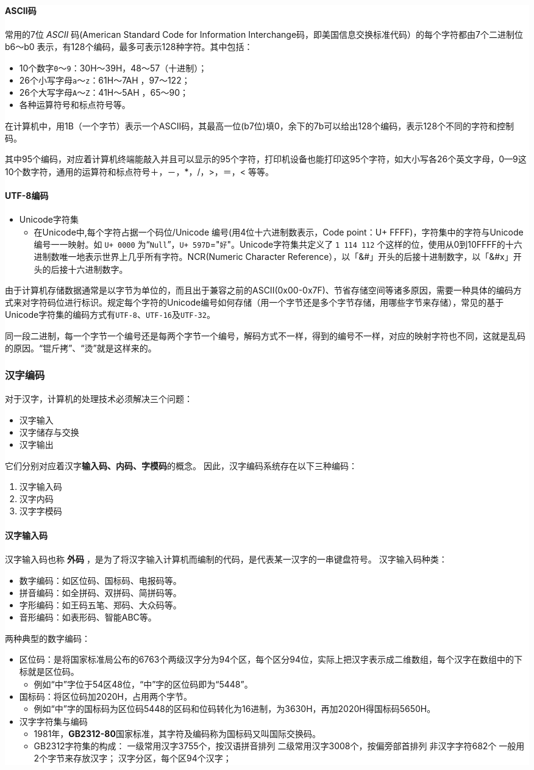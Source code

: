 #### ASCII码
常用的7位 $ASCII$ 码(American Standard Code for Information Interchange码，即美国信息交换标准代码）的每个字符都由7个二进制位b6～b0 表示，有128个编码，最多可表示128种字符。其中包括：

* 10个数字`0`～`9`：30H～39H，48～57（十进制）；
* 26个小写字母`a`～`z`：61H～7AH ，97～122；
* 26个大写字母`A`～`Z`：41H～5AH ，65～90；
* 各种运算符号和标点符号等。 

在计算机中，用1B（一个字节）表示一个ASCII码，其最高一位(b7位)填0，余下的7b可以给出128个编码，表示128个不同的字符和控制码。

其中95个编码，对应着计算机终端能敲入并且可以显示的95个字符，打印机设备也能打印这95个字符，如大小写各26个英文字母，0—9这10个数字符，通用的运算符和标点符号＋，－，*，/，>，＝，< 等等。



#### UTF-8编码
* Unicode字符集
    * 在Unicode中,每个字符占据一个码位/Unicode 编号(用4位十六进制数表示，Code point：U+ FFFF)，字符集中的字符与Unicode 编号一一映射。如 `U+ 0000` 为“`Null`”，`U+ 597D`="`好`"。Unicode字符集共定义了 `1 114 112` 个这样的位，使用从0到10FFFF的十六进制数唯一地表示世界上几乎所有字符。NCR(Numeric Character Reference），以「&#」开头的后接十进制数字，以「&#x」开头的后接十六进制数字。

由于计算机存储数据通常是以字节为单位的，而且出于兼容之前的ASCII(0x00-0x7F)、节省存储空间等诸多原因，需要一种具体的编码方式来对字符码位进行标识。规定每个字符的Unicode编号如何存储（用一个字节还是多个字节存储，用哪些字节来存储），常见的基于Unicode字符集的编码方式有`UTF-8`、`UTF-16`及`UTF-32`。

同一段二进制，每一个字节一个编号还是每两个字节一个编号，解码方式不一样，得到的编号不一样，对应的映射字符也不同，这就是乱码的原因。“锟斤拷”、“烫”就是这样来的。

### 汉字编码
对于汉字，计算机的处理技术必须解决三个问题：
* 汉字输入
* 汉字储存与交换
* 汉字输出

它们分别对应着汉字**输入码、内码、字模码**的概念。
因此，汉字编码系统存在以下三种编码：
1. 汉字输入码
2. 汉字内码
3. 汉字字模码

#### 汉字输入码
汉字输入码也称 **外码** ，是为了将汉字输入计算机而编制的代码，是代表某一汉字的一串键盘符号。
汉字输入码种类：
* 数字编码：如区位码、国标码、电报码等。
* 拼音编码：如全拼码、双拼码、简拼码等。
* 字形编码：如王码五笔、郑码、大众码等。
* 音形编码：如表形码、智能ABC等。

两种典型的数字编码：
* 区位码：是将国家标准局公布的6763个两级汉字分为94个区，每个区分94位，实际上把汉字表示成二维数组，每个汉字在数组中的下标就是区位码。
    * 例如“中”字位于54区48位，“中”字的区位码即为“5448”。
* 国标码：将区位码加2020H，占用两个字节。
    * 例如“中”字的国标码为区位码5448的区码和位码转化为16进制，为3630H，再加2020H得国标码5650H。
* 汉字字符集与编码
    * 1981年，**GB2312-80**国家标准，其字符及编码称为国标码又叫国际交换码。
    * GB2312字符集的构成：
        一级常用汉字3755个，按汉语拼音排列
        二级常用汉字3008个，按偏旁部首排列
        非汉字字符682个
一般用2个字节来存放汉字；
汉字分区，每个区94个汉字；
